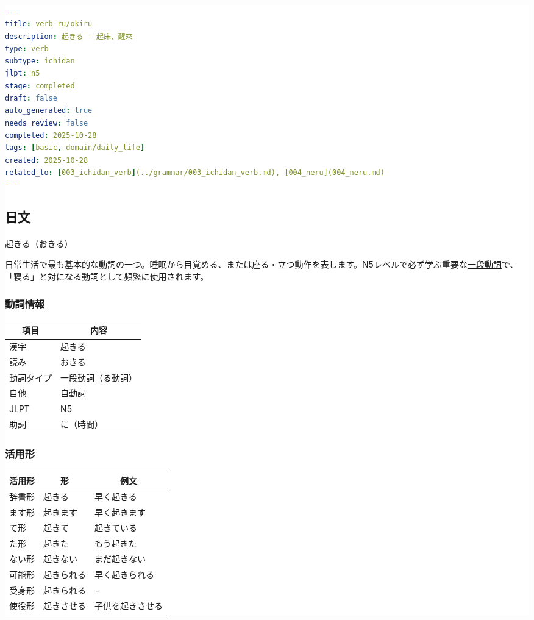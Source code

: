 ```yaml
---
title: verb-ru/okiru
description: 起きる - 起床、醒來
type: verb
subtype: ichidan
jlpt: n5
stage: completed
draft: false
auto_generated: true
needs_review: false
completed: 2025-10-28
tags: [basic, domain/daily_life]
created: 2025-10-28
related_to: [003_ichidan_verb](../grammar/003_ichidan_verb.md), [004_neru](004_neru.md)
---
```

## 日文
起きる（おきる）

日常生活で最も基本的な動詞の一つ。睡眠から目覚める、または座る・立つ動作を表します。N5レベルで必ず学ぶ重要な[一段動詞](../grammar/003_ichidan_verb.md)で、「寝る」と対になる動詞として頻繁に使用されます。

### 動詞情報

| 項目 | 内容 |
|------|------|
| 漢字 | 起きる |
| 読み | おきる |
| 動詞タイプ | 一段動詞（る動詞） |
| 自他 | 自動詞 |
| JLPT | N5 |
| 助詞 | に（時間）|

### 活用形

| 活用形 | 形 | 例文 |
|-------|-----|------|
| 辞書形 | 起きる | 早く起きる |
| ます形 | 起きます | 早く起きます |
| て形 | 起きて | 起きている |
| た形 | 起きた | もう起きた |
| ない形 | 起きない | まだ起きない |
| 可能形 | 起きられる | 早く起きられる |
| 受身形 | 起きられる | - |
| 使役形 | 起きさせる | 子供を起きさせる |
